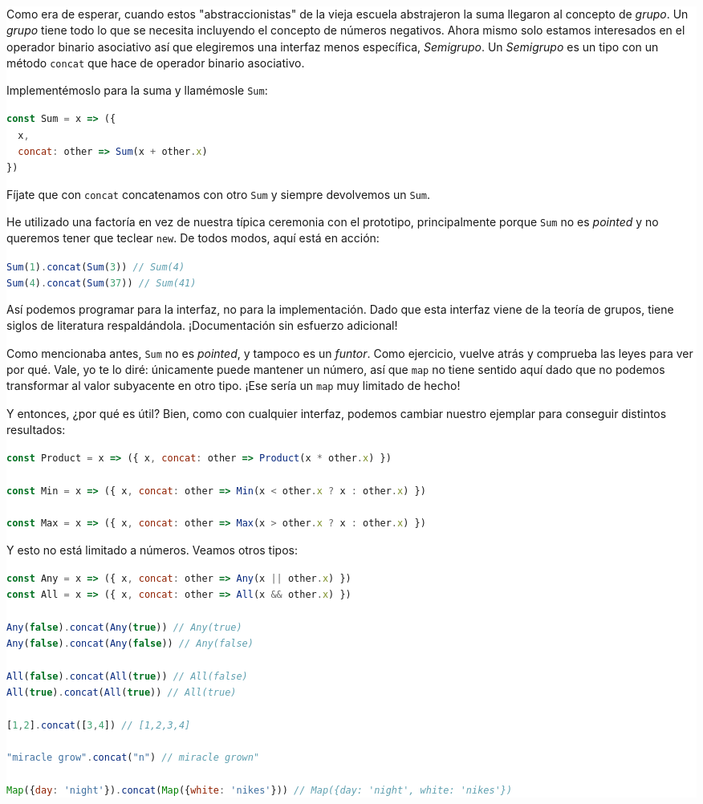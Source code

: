 Como era de esperar, cuando estos "abstraccionistas" de la vieja escuela abstrajeron la suma llegaron al concepto de *grupo*. Un *grupo* tiene todo lo que se necesita incluyendo el concepto de números negativos. Ahora mismo solo estamos interesados en el operador binario asociativo así que elegiremos una interfaz menos específica, *Semigrupo*. Un *Semigrupo* es un tipo con un método `concat` que hace de operador binario asociativo.

Implementémoslo para la suma y llamémosle `Sum`:

```js
const Sum = x => ({
  x,
  concat: other => Sum(x + other.x)
})
```

Fíjate que con `concat` concatenamos con otro `Sum` y siempre devolvemos un `Sum`.

He utilizado una factoría en vez de nuestra típica ceremonia con el prototipo, principalmente porque `Sum` no es *pointed* y no queremos tener que teclear `new`. De todos modos, aquí está en acción:

```js
Sum(1).concat(Sum(3)) // Sum(4)
Sum(4).concat(Sum(37)) // Sum(41)
```

Así podemos programar para la interfaz, no para la implementación. Dado que esta interfaz viene de la teoría de grupos, tiene siglos de literatura respaldándola. ¡Documentación sin esfuerzo adicional!

Como mencionaba antes, `Sum` no es *pointed*, y tampoco es un *funtor*. Como ejercicio, vuelve atrás y comprueba las leyes para ver por qué. Vale, yo te lo diré: únicamente puede mantener un número, así que `map` no tiene sentido aquí dado que no podemos transformar al valor subyacente en otro tipo. ¡Ese sería un `map` muy limitado de hecho!

Y entonces, ¿por qué es útil? Bien, como con cualquier interfaz, podemos cambiar nuestro ejemplar para conseguir distintos resultados:

```js
const Product = x => ({ x, concat: other => Product(x * other.x) })

const Min = x => ({ x, concat: other => Min(x < other.x ? x : other.x) })

const Max = x => ({ x, concat: other => Max(x > other.x ? x : other.x) })
```

Y esto no está limitado a números. Veamos otros tipos:

```js
const Any = x => ({ x, concat: other => Any(x || other.x) })
const All = x => ({ x, concat: other => All(x && other.x) })

Any(false).concat(Any(true)) // Any(true)
Any(false).concat(Any(false)) // Any(false)

All(false).concat(All(true)) // All(false)
All(true).concat(All(true)) // All(true)

[1,2].concat([3,4]) // [1,2,3,4]

"miracle grow".concat("n") // miracle grown"

Map({day: 'night'}).concat(Map({white: 'nikes'})) // Map({day: 'night', white: 'nikes'})
```
